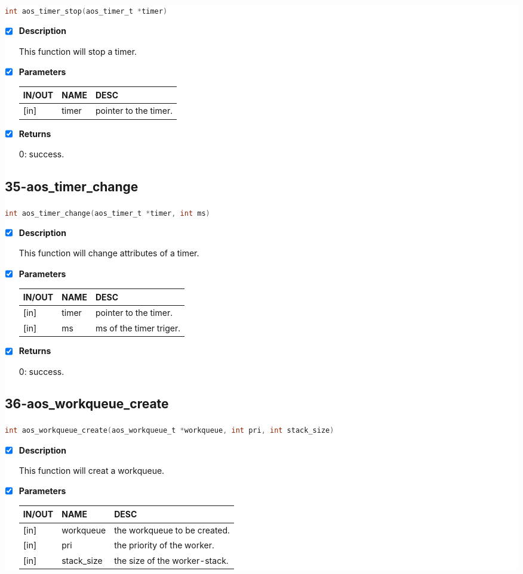 ```c
int aos_timer_stop(aos_timer_t *timer)
```

- [x] **Description**

  This function will stop a timer.

- [x] **Parameters**

  | IN/OUT |  NAME  |  DESC  |
  |--------|--------|--------|
  | [in] | timer | pointer to the timer. |

- [x] **Returns**

  0: success.

## 35-aos_timer_change

```c
int aos_timer_change(aos_timer_t *timer, int ms)
```

- [x] **Description**

  This function will change attributes of a timer.

- [x] **Parameters**

  | IN/OUT |  NAME  |  DESC  |
  |--------|--------|--------|
  | [in] | timer | pointer to the timer.   |
  | [in] | ms |    ms of the timer triger. |

- [x] **Returns**

  0: success.

## 36-aos_workqueue_create

```c
int aos_workqueue_create(aos_workqueue_t *workqueue, int pri, int stack_size)
```

- [x] **Description**

  This function will creat a workqueue.

- [x] **Parameters**

  | IN/OUT |  NAME  |  DESC  |
  |--------|--------|--------|
  | [in] | workqueue |  the workqueue to be created.   |
  | [in] | pri |        the priority of the worker.   |
  | [in] | stack_size | the size of the worker-stack. |
